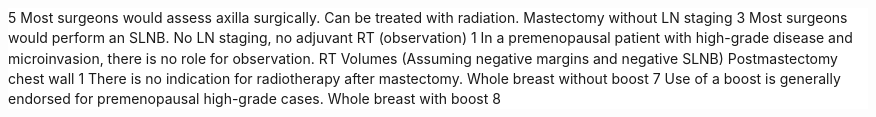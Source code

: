    </td>
   <td class="Center" valign="middle">
    5
   </td>
   <td valign="top">
    Most surgeons would assess axilla surgically. Can be treated with radiation.
   </td>
  </tr>
  <tr>
   <td valign="top">
    Mastectomy without LN staging
   </td>
   <td class="Center" valign="middle">
    3
   </td>
   <td valign="top">
    Most surgeons would perform an SLNB.
   </td>
  </tr>
  <tr>
   <td valign="top">
    No LN staging, no adjuvant RT (observation)
   </td>
   <td class="Center" valign="middle">
    1
   </td>
   <td valign="top">
    In a premenopausal patient with high-grade disease and microinvasion, there is no role for observation.
   </td>
  </tr>
  <tr>
   <th colspan="3" valign="top">
    RT Volumes (Assuming negative margins and negative SLNB)
   </th>
  </tr>
  <tr>
   <td valign="top">
    Postmastectomy chest wall
   </td>
   <td class="Center" valign="middle">
    1
   </td>
   <td valign="top">
    There is no indication for radiotherapy after mastectomy.
   </td>
  </tr>
  <tr>
   <td valign="top">
    Whole breast without boost
   </td>
   <td class="Center" valign="middle">
    7
   </td>
   <td valign="top">
    Use of a boost is generally endorsed for premenopausal high-grade cases.
   </td>
  </tr>
  <tr>
   <td valign="top">
    Whole breast with boost
   </td>
   <td class="Center" valign="middle">
    8